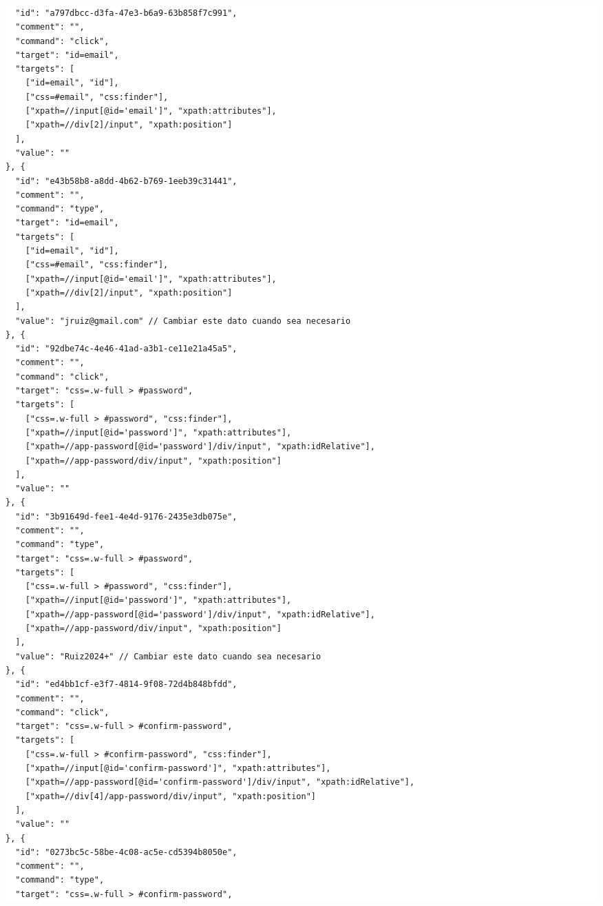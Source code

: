       "id": "a797dbcc-d3fa-47e3-b6a9-63b858f7c991",
      "comment": "",
      "command": "click",
      "target": "id=email",
      "targets": [
        ["id=email", "id"],
        ["css=#email", "css:finder"],
        ["xpath=//input[@id='email']", "xpath:attributes"],
        ["xpath=//div[2]/input", "xpath:position"]
      ],
      "value": ""
    }, {
      "id": "e43b58b8-a8dd-4b62-b769-1eeb39c31441",
      "comment": "",
      "command": "type",
      "target": "id=email",
      "targets": [
        ["id=email", "id"],
        ["css=#email", "css:finder"],
        ["xpath=//input[@id='email']", "xpath:attributes"],
        ["xpath=//div[2]/input", "xpath:position"]
      ],
      "value": "jruiz@gmail.com" // Cambiar este dato cuando sea necesario
    }, {
      "id": "92dbe74c-4e46-41ad-a3b1-ce11e21a45a5",
      "comment": "",
      "command": "click",
      "target": "css=.w-full > #password",
      "targets": [
        ["css=.w-full > #password", "css:finder"],
        ["xpath=//input[@id='password']", "xpath:attributes"],
        ["xpath=//app-password[@id='password']/div/input", "xpath:idRelative"],
        ["xpath=//app-password/div/input", "xpath:position"]
      ],
      "value": ""
    }, {
      "id": "3b91649d-fee1-4e4d-9176-2435e3db075e",
      "comment": "",
      "command": "type",
      "target": "css=.w-full > #password",
      "targets": [
        ["css=.w-full > #password", "css:finder"],
        ["xpath=//input[@id='password']", "xpath:attributes"],
        ["xpath=//app-password[@id='password']/div/input", "xpath:idRelative"],
        ["xpath=//app-password/div/input", "xpath:position"]
      ],
      "value": "Ruiz2024+" // Cambiar este dato cuando sea necesario
    }, {
      "id": "ed4bb1cf-e3f7-4814-9f08-72d4b848bfdd",
      "comment": "",
      "command": "click",
      "target": "css=.w-full > #confirm-password",
      "targets": [
        ["css=.w-full > #confirm-password", "css:finder"],
        ["xpath=//input[@id='confirm-password']", "xpath:attributes"],
        ["xpath=//app-password[@id='confirm-password']/div/input", "xpath:idRelative"],
        ["xpath=//div[4]/app-password/div/input", "xpath:position"]
      ],
      "value": ""
    }, {
      "id": "0273bc5c-58be-4c08-ac5e-cd5394b8050e",
      "comment": "",
      "command": "type",
      "target": "css=.w-full > #confirm-password",